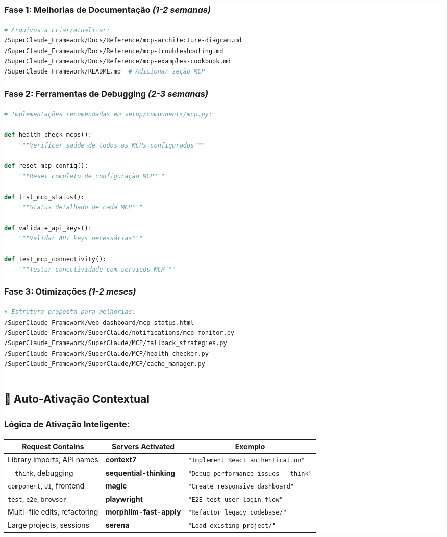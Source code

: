 ### **Fase 1: Melhorias de Documentação** *(1-2 semanas)*
```bash
# Arquivos a criar/atualizar:
/SuperClaude_Framework/Docs/Reference/mcp-architecture-diagram.md
/SuperClaude_Framework/Docs/Reference/mcp-troubleshooting.md  
/SuperClaude_Framework/Docs/Reference/mcp-examples-cookbook.md
/SuperClaude_Framework/README.md  # Adicionar seção MCP
```

### **Fase 2: Ferramentas de Debugging** *(2-3 semanas)*
```python
# Implementações recomendadas em setup/components/mcp.py:

def health_check_mcps():
    """Verificar saúde de todos os MCPs configurados"""
    
def reset_mcp_config():
    """Reset completo de configuração MCP"""
    
def list_mcp_status():
    """Status detalhado de cada MCP"""

def validate_api_keys():
    """Validar API keys necessárias"""

def test_mcp_connectivity():
    """Testar conectividade com serviços MCP"""
```

### **Fase 3: Otimizações** *(1-2 meses)*
```bash
# Estrutura proposta para melhorias:
/SuperClaude_Framework/web-dashboard/mcp-status.html
/SuperClaude_Framework/SuperClaude/notifications/mcp_monitor.py
/SuperClaude_Framework/SuperClaude/MCP/fallback_strategies.py
/SuperClaude_Framework/SuperClaude/MCP/health_checker.py
/SuperClaude_Framework/SuperClaude/MCP/cache_manager.py
```

---

## 🔄 Auto-Ativação Contextual

### **Lógica de Ativação Inteligente:**

| Request Contains | Servers Activated | Exemplo |
|-----------------|------------------|---------|
| Library imports, API names | **context7** | `"Implement React authentication"` |
| `--think`, debugging | **sequential-thinking** | `"Debug performance issues --think"` |
| `component`, `UI`, frontend | **magic** | `"Create responsive dashboard"` |
| `test`, `e2e`, `browser` | **playwright** | `"E2E test user login flow"` |
| Multi-file edits, refactoring | **morphllm-fast-apply** | `"Refactor legacy codebase/"` |
| Large projects, sessions | **serena** | `"Load existing-project/"` |
